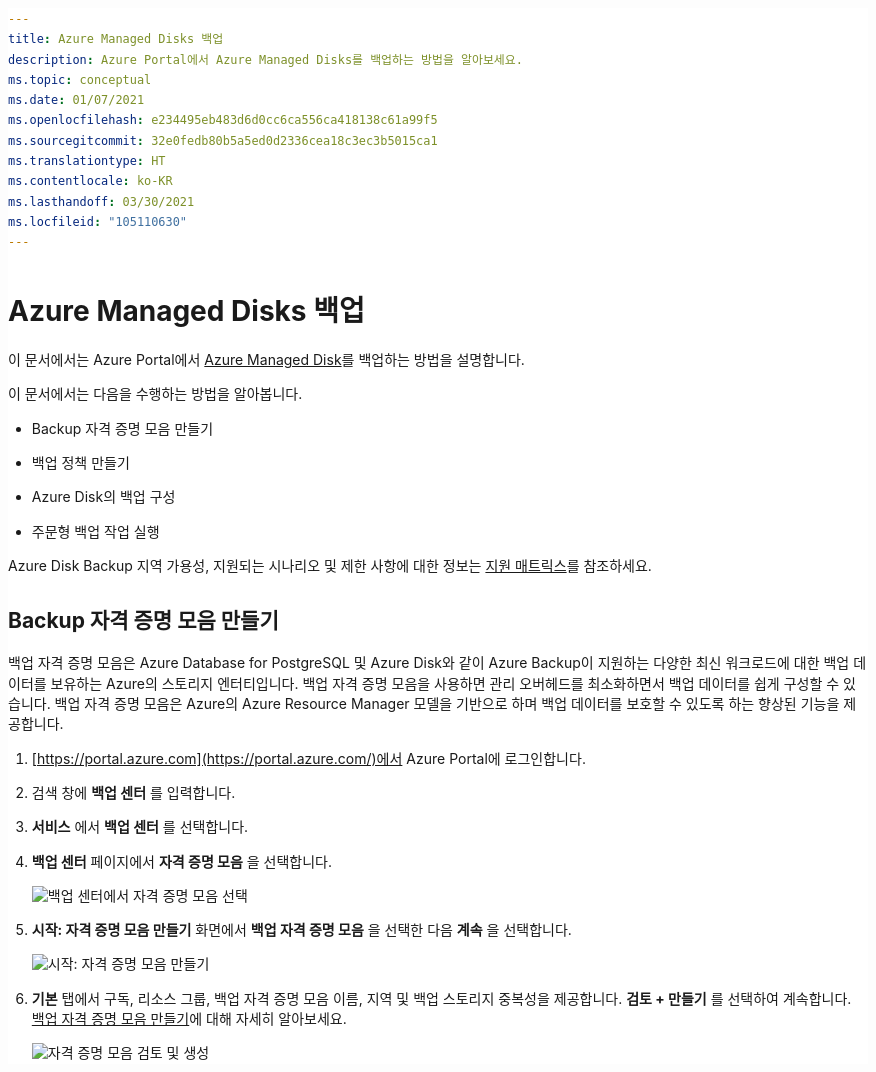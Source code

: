 ```yaml
---
title: Azure Managed Disks 백업
description: Azure Portal에서 Azure Managed Disks를 백업하는 방법을 알아보세요.
ms.topic: conceptual
ms.date: 01/07/2021
ms.openlocfilehash: e234495eb483d6d0cc6ca556ca418138c61a99f5
ms.sourcegitcommit: 32e0fedb80b5a5ed0d2336cea18c3ec3b5015ca1
ms.translationtype: HT
ms.contentlocale: ko-KR
ms.lasthandoff: 03/30/2021
ms.locfileid: "105110630"
---
```

# <a name="back-up-azure-managed-disks"></a>Azure Managed Disks 백업

이 문서에서는 Azure Portal에서 [Azure Managed Disk](../virtual-machines/managed-disks-overview.md)를 백업하는 방법을 설명합니다.

이 문서에서는 다음을 수행하는 방법을 알아봅니다.

- Backup 자격 증명 모음 만들기

- 백업 정책 만들기

- Azure Disk의 백업 구성

- 주문형 백업 작업 실행

Azure Disk Backup 지역 가용성, 지원되는 시나리오 및 제한 사항에 대한 정보는 [지원 매트릭스](disk-backup-support-matrix.md)를 참조하세요.

## <a name="create-a-backup-vault"></a>Backup 자격 증명 모음 만들기

백업 자격 증명 모음은 Azure Database for PostgreSQL 및 Azure Disk와 같이 Azure Backup이 지원하는 다양한 최신 워크로드에 대한 백업 데이터를 보유하는 Azure의 스토리지 엔터티입니다. 백업 자격 증명 모음을 사용하면 관리 오버헤드를 최소화하면서 백업 데이터를 쉽게 구성할 수 있습니다. 백업 자격 증명 모음은 Azure의 Azure Resource Manager 모델을 기반으로 하며 백업 데이터를 보호할 수 있도록 하는 향상된 기능을 제공합니다.

1. [https://portal.azure.com](https://portal.azure.com/)에서 Azure Portal에 로그인합니다.
1. 검색 창에 **백업 센터** 를 입력합니다.
1. **서비스** 에서 **백업 센터** 를 선택합니다.
1. **백업 센터** 페이지에서 **자격 증명 모음** 을 선택합니다.

   ![백업 센터에서 자격 증명 모음 선택](./media/backup-managed-disks/backup-center.png)

1. **시작: 자격 증명 모음 만들기** 화면에서 **백업 자격 증명 모음** 을 선택한 다음 **계속** 을 선택합니다.

   ![시작: 자격 증명 모음 만들기](./media/backup-managed-disks/initiate-create-vault.png)

1. **기본** 탭에서 구독, 리소스 그룹, 백업 자격 증명 모음 이름, 지역 및 백업 스토리지 중복성을 제공합니다. **검토 + 만들기** 를 선택하여 계속합니다. [백업 자격 증명 모음 만들기](./backup-vault-overview.md#create-a-backup-vault)에 대해 자세히 알아보세요.

   ![자격 증명 모음 검토 및 생성](./media/backup-managed-disks/review-and-create.png)
